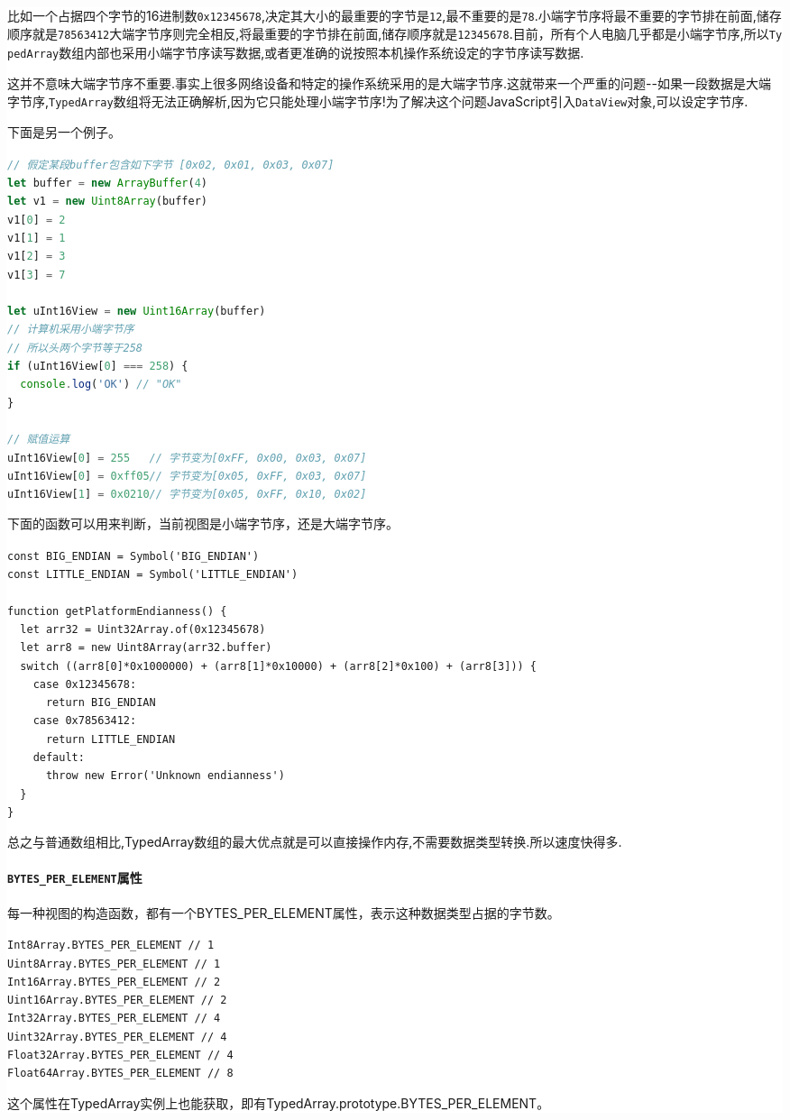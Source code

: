 比如一个占据四个字节的16进制数`0x12345678`,决定其大小的最重要的字节是`12`,最不重要的是`78`.小端字节序将最不重要的字节排在前面,储存顺序就是`78563412`大端字节序则完全相反,将最重要的字节排在前面,储存顺序就是`12345678`.目前，所有个人电脑几乎都是小端字节序,所以`TypedArray`数组内部也采用小端字节序读写数据,或者更准确的说按照本机操作系统设定的字节序读写数据.

这并不意味大端字节序不重要.事实上很多网络设备和特定的操作系统采用的是大端字节序.这就带来一个严重的问题--如果一段数据是大端字节序,`TypedArray`数组将无法正确解析,因为它只能处理小端字节序!为了解决这个问题JavaScript引入`DataView`对象,可以设定字节序.

下面是另一个例子。
```js
// 假定某段buffer包含如下字节 [0x02, 0x01, 0x03, 0x07]
let buffer = new ArrayBuffer(4)
let v1 = new Uint8Array(buffer)
v1[0] = 2
v1[1] = 1
v1[2] = 3
v1[3] = 7

let uInt16View = new Uint16Array(buffer)
// 计算机采用小端字节序
// 所以头两个字节等于258
if (uInt16View[0] === 258) {
  console.log('OK') // "OK"
}

// 赋值运算
uInt16View[0] = 255   // 字节变为[0xFF, 0x00, 0x03, 0x07]
uInt16View[0] = 0xff05// 字节变为[0x05, 0xFF, 0x03, 0x07]
uInt16View[1] = 0x0210// 字节变为[0x05, 0xFF, 0x10, 0x02]
```
下面的函数可以用来判断，当前视图是小端字节序，还是大端字节序。

```
const BIG_ENDIAN = Symbol('BIG_ENDIAN')
const LITTLE_ENDIAN = Symbol('LITTLE_ENDIAN')

function getPlatformEndianness() {
  let arr32 = Uint32Array.of(0x12345678)
  let arr8 = new Uint8Array(arr32.buffer)
  switch ((arr8[0]*0x1000000) + (arr8[1]*0x10000) + (arr8[2]*0x100) + (arr8[3])) {
    case 0x12345678:
      return BIG_ENDIAN
    case 0x78563412:
      return LITTLE_ENDIAN
    default:
      throw new Error('Unknown endianness')
  }
}
```
总之与普通数组相比,TypedArray数组的最大优点就是可以直接操作内存,不需要数据类型转换.所以速度快得多.

#### `BYTES_PER_ELEMENT`属性
每一种视图的构造函数，都有一个BYTES_PER_ELEMENT属性，表示这种数据类型占据的字节数。

```
Int8Array.BYTES_PER_ELEMENT // 1
Uint8Array.BYTES_PER_ELEMENT // 1
Int16Array.BYTES_PER_ELEMENT // 2
Uint16Array.BYTES_PER_ELEMENT // 2
Int32Array.BYTES_PER_ELEMENT // 4
Uint32Array.BYTES_PER_ELEMENT // 4
Float32Array.BYTES_PER_ELEMENT // 4
Float64Array.BYTES_PER_ELEMENT // 8
```
这个属性在TypedArray实例上也能获取，即有TypedArray.prototype.BYTES_PER_ELEMENT。
